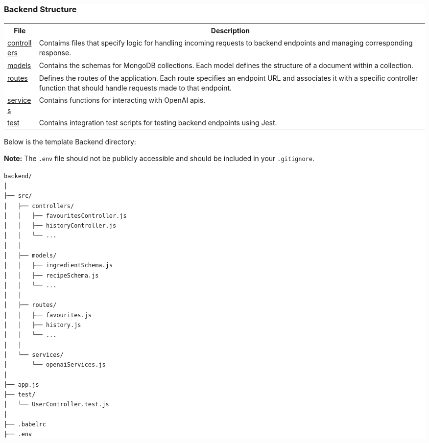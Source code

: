 ### Backend Structure

<table>
    <tr>
        <th>File</th>
        <th>Description</th>
    </tr>
  <tr>
        <td><a href="./backend/src/controllers/">controllers</a></td>
        <td>Contaims files that specify logic for handling incoming requests to backend endpoints and managing corresponding response.</td>
    </tr>
    <tr>
        <td><a href="./backend/src/models/">models</a></td>
        <td>Contains the schemas for MongoDB collections. Each model defines the structure of a document within a collection.</td>
    </tr>
    <tr>
        <td><a href="./backend/src/routes/">routes</a></td>
        <td>Defines the routes of the application. Each route specifies an endpoint URL and associates it with a specific controller function that should handle requests made to that endpoint.</td>
    </tr>
    <tr>
        <td><a href="./backend/src/services/">services</a></td>
        <td>Contains functions for interacting with OpenAI apis.</td>
    </tr>
    <tr>
        <td><a href="./backend/test/">test</a></td>
        <td>Contains integration test scripts for testing backend endpoints using Jest.</td>
    </tr>
</table>

Below is the template Backend directory:

**Note:** The `.env` file should not be publicly accessible and should be included in your `.gitignore`.

```
backend/
│
├── src/
│   ├── controllers/
│   │   ├── favouritesController.js
│   │   ├── historyController.js
│   │   └── ...
│   │
│   ├── models/
│   │   ├── ingredientSchema.js
│   │   ├── recipeSchema.js
│   │   └── ...
│   │
│   ├── routes/
│   │   ├── favourites.js
│   │   ├── history.js
│   │   └── ...
│   │
│   └── services/
│       └── openaiServices.js
│
├── app.js
├── test/
│   └── UserController.test.js
│
├── .babelrc
├── .env
```